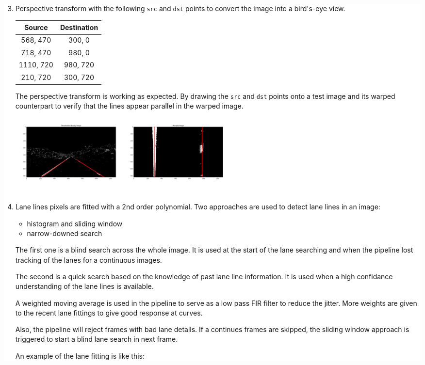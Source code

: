 3. Perspective transform with the following `src` and `dst` points to convert the image into a bird's-eye view.

    | Source        | Destination   | 
    |:-------------:|:-------------:| 
    | 568, 470      | 300, 0        | 
    | 718, 470      | 980, 0        |
    | 1110, 720     | 980, 720      |
    | 210, 720      | 300, 720      |

    The perspective transform is working as expected. By drawing the `src` and `dst` points onto a test image and its warped counterpart to verify that the lines appear parallel in the warped image.  
    <img src="./output_images/birds_eye.jpg" alt="Warped Image" width="450">  

4. Lane lines pixels are fitted with a 2nd order polynomial. Two approaches are used to detect lane lines in an image:
    * histogram and sliding window
    * narrow-downed search

    The first one is a blind search across the whole image. It is used at the start of the lane searching and when the pipeline lost tracking of the lanes for a continuous images.  

    The second is a quick search based on the knowledge of past lane line information. It is used when a high confidance understanding of the lane lines is available.  

    A weighted moving average is used in the pipeline to serve as a low pass FIR filter to reduce the jitter. More weights are given to the recent lane fittings to give good response at curves.  

    Also, the pipeline will reject frames with bad lane details. If a continues frames are skipped, the sliding window approach is triggered to start a blind lane search in next frame.  

    An example of the lane fitting is like this:  